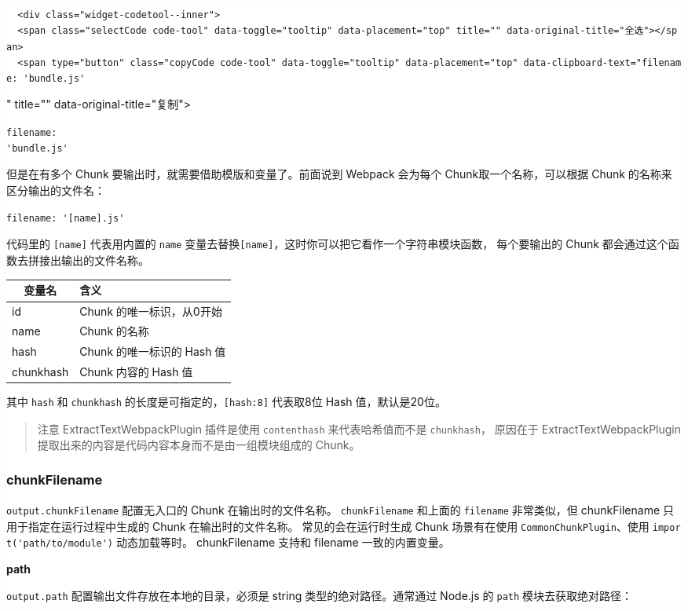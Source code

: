       <div class="widget-codetool--inner">
      <span class="selectCode code-tool" data-toggle="tooltip" data-placement="top" title="" data-original-title="全选"></span>
      <span type="button" class="copyCode code-tool" data-toggle="tooltip" data-placement="top" data-clipboard-text="filename: 'bundle.js'
" title="" data-original-title="复制"></span>
      <span type="button" class="saveToNote code-tool" data-toggle="tooltip" data-placement="top" title="" data-original-title="放进笔记"></span>
      </div>
      </div><pre class="hljs groovy"><code><span class="hljs-string">filename:</span> <span class="hljs-string">'bundle.js'</span>
</code></pre>
<p>但是在有多个 Chunk 要输出时，就需要借助模版和变量了。前面说到 Webpack 会为每个 Chunk取一个名称，可以根据 Chunk 的名称来区分输出的文件名：</p>
<div class="widget-codetool" style="display:none;">
      <div class="widget-codetool--inner">
      <span class="selectCode code-tool" data-toggle="tooltip" data-placement="top" title="" data-original-title="全选"></span>
      <span type="button" class="copyCode code-tool" data-toggle="tooltip" data-placement="top" data-clipboard-text="filename: '[name].js'
" title="" data-original-title="复制"></span>
      <span type="button" class="saveToNote code-tool" data-toggle="tooltip" data-placement="top" title="" data-original-title="放进笔记"></span>
      </div>
      </div><pre class="hljs groovy"><code><span class="hljs-string">filename:</span> <span class="hljs-string">'[name].js'</span>
</code></pre>
<p>代码里的 <code>[name]</code> 代表用内置的 <code>name</code> 变量去替换<code>[name]</code>，这时你可以把它看作一个字符串模块函数， 每个要输出的 Chunk 都会通过这个函数去拼接出输出的文件名称。</p>
<table>
<thead><tr>
<th>变量名</th>
<th align="left">含义</th>
</tr></thead>
<tbody>
<tr>
<td>id</td>
<td align="left">Chunk 的唯一标识，从0开始</td>
</tr>
<tr>
<td>name</td>
<td align="left">Chunk 的名称</td>
</tr>
<tr>
<td>hash</td>
<td align="left">Chunk 的唯一标识的 Hash 值</td>
</tr>
<tr>
<td>chunkhash</td>
<td align="left">Chunk 内容的 Hash 值</td>
</tr>
</tbody>
</table>
<p>其中 <code>hash</code> 和 <code>chunkhash</code> 的长度是可指定的，<code>[hash:8]</code> 代表取8位 Hash 值，默认是20位。</p>
<blockquote>注意 ExtractTextWebpackPlugin 插件是使用 <code>contenthash</code> 来代表哈希值而不是 <code>chunkhash</code>， 原因在于 ExtractTextWebpackPlugin 提取出来的内容是代码内容本身而不是由一组模块组成的 Chunk。</blockquote>
<h3 id="articleHeader6">chunkFilename</h3>
<p><code>output.chunkFilename</code> 配置无入口的 Chunk 在输出时的文件名称。 <code>chunkFilename</code> 和上面的 <code>filename</code> 非常类似，但 chunkFilename 只用于指定在运行过程中生成的 Chunk 在输出时的文件名称。 常见的会在运行时生成 Chunk 场景有在使用 <code>CommonChunkPlugin</code>、使用 <code>import('path/to/module')</code> 动态加载等时。 chunkFilename 支持和 filename 一致的内置变量。</p>
<p><strong>path</strong></p>
<p><code>output.path</code> 配置输出文件存放在本地的目录，必须是 string 类型的绝对路径。通常通过 Node.js 的 <code>path</code> 模块去获取绝对路径：</p>